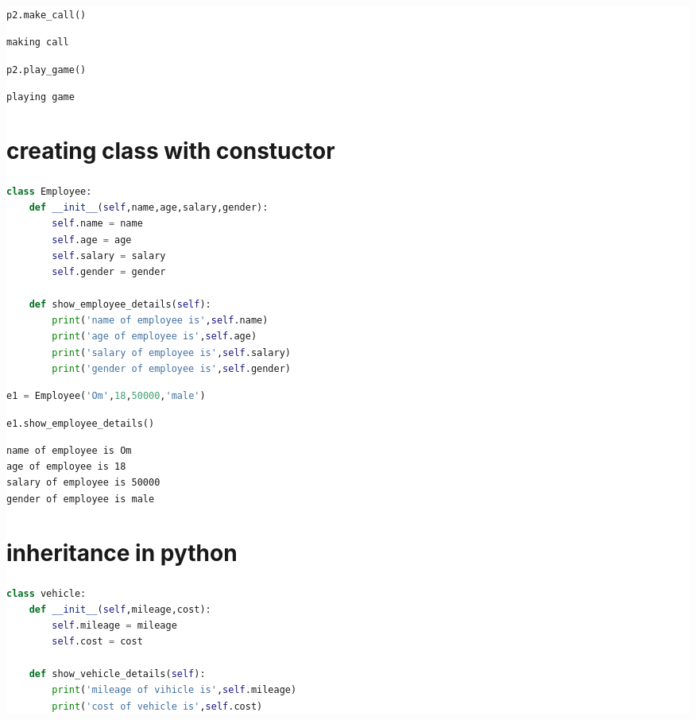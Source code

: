 


```python
p2.make_call()
```

    making call
    


```python
p2.play_game()
```

    playing game
    

# creating class with constuctor


```python
class Employee:
    def __init__(self,name,age,salary,gender):
        self.name = name
        self.age = age
        self.salary = salary
        self.gender = gender
        
    def show_employee_details(self):
        print('name of employee is',self.name)
        print('age of employee is',self.age)
        print('salary of employee is',self.salary)
        print('gender of employee is',self.gender)
```


```python
e1 = Employee('Om',18,50000,'male')
```


```python
e1.show_employee_details()
```

    name of employee is Om
    age of employee is 18
    salary of employee is 50000
    gender of employee is male
    

# inheritance in python


```python
class vehicle:
    def __init__(self,mileage,cost):
        self.mileage = mileage
        self.cost = cost
        
    def show_vehicle_details(self):
        print('mileage of vihicle is',self.mileage)
        print('cost of vehicle is',self.cost)
```
